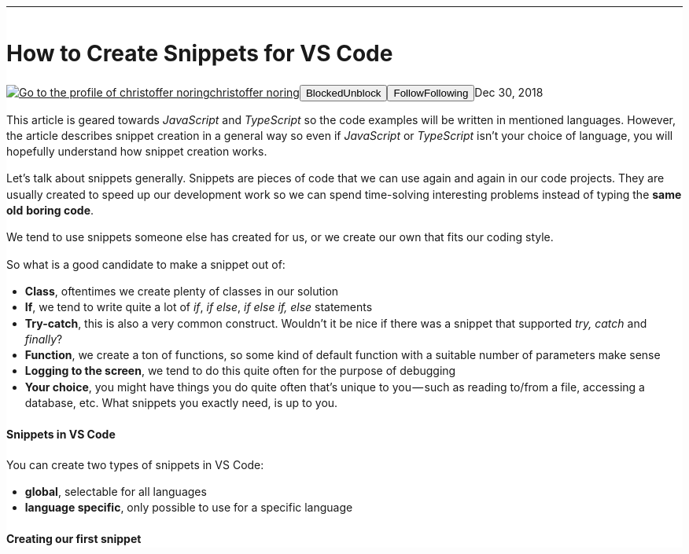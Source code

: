 * * *

# How to Create Snippets for VS Code

[![Go to the profile of christoffer noring](https://cdn-images-1.medium.com/fit/c/100/100/0*xfH8DWS3kuvEgj3l.jpg)](https://levelup.gitconnected.com/@noringc?source=post_header_lockup)[christoffer noring](https://levelup.gitconnected.com/@noringc)<span class="followState js-followState" data-user-id="f0ec78893773"><button class="button button--smallest u-noUserSelect button--withChrome u-baseColor--buttonNormal button--withHover button--unblock js-unblockButton u-marginLeft10 u-xs-hide" data-action="sign-up-prompt" data-sign-in-action="toggle-block-user" data-requires-token="true" data-redirect="https://levelup.gitconnected.com/snippets-for-vs-code-6b36fc4ef11f" data-action-source="post_header_lockup"><span class="button-label  button-defaultState">Blocked</span><span class="button-label button-hoverState">Unblock</span></button><button class="button button--primary button--smallest button--dark u-noUserSelect button--withChrome u-accentColor--buttonDark button--follow js-followButton u-marginLeft10 u-xs-hide" data-action="sign-up-prompt" data-sign-in-action="toggle-subscribe-user" data-requires-token="true" data-redirect="https://medium.com/_/subscribe/user/f0ec78893773" data-action-source="post_header_lockup-f0ec78893773-------------------------follow_byline"><span class="button-label  button-defaultState js-buttonLabel">Follow</span><span class="button-label button-activeState">Following</span></button></span><time datetime="2018-12-30T10:51:38.067Z">Dec 30, 2018</time><span class="middotDivider u-fontSize12"></span><span class="readingTime" title="8 min read"></span>

This article is geared towards _JavaScript_ and _TypeScript_ so the code examples will be written in mentioned languages. However, the article describes snippet creation in a general way so even if _JavaScript_ or _TypeScript_ isn’t your choice of language, you will hopefully understand how snippet creation works.

Let’s talk about snippets generally. Snippets are pieces of code that we can use again and again in our code projects. They are usually created to speed up our development work so we can spend time-solving interesting problems instead of typing the __same old__ __boring code__.

We tend to use snippets someone else has created for us, or we create our own that fits our coding style.

So what is a good candidate to make a snippet out of:

*   **Class**, oftentimes we create plenty of classes in our solution
*   **If**, we tend to write quite a lot of _if_, _if else_, _if else if, else_ statements
*   **Try-catch**, this is also a very common construct. Wouldn’t it be nice if there was a snippet that supported _try, catch_ and _finally_?
*   **Function**, we create a ton of functions, so some kind of default function with a suitable number of parameters make sense
*   **Logging to the screen**, we tend to do this quite often for the purpose of debugging
*   **Your choice**, you might have things you do quite often that’s unique to you — such as reading to/from a file, accessing a database, etc. What snippets you exactly need, is up to you.

#### Snippets in VS Code

You can create two types of snippets in VS Code:

*   **global**, selectable for all languages
*   **language specific**, only possible to use for a specific language

#### Creating our first snippet
